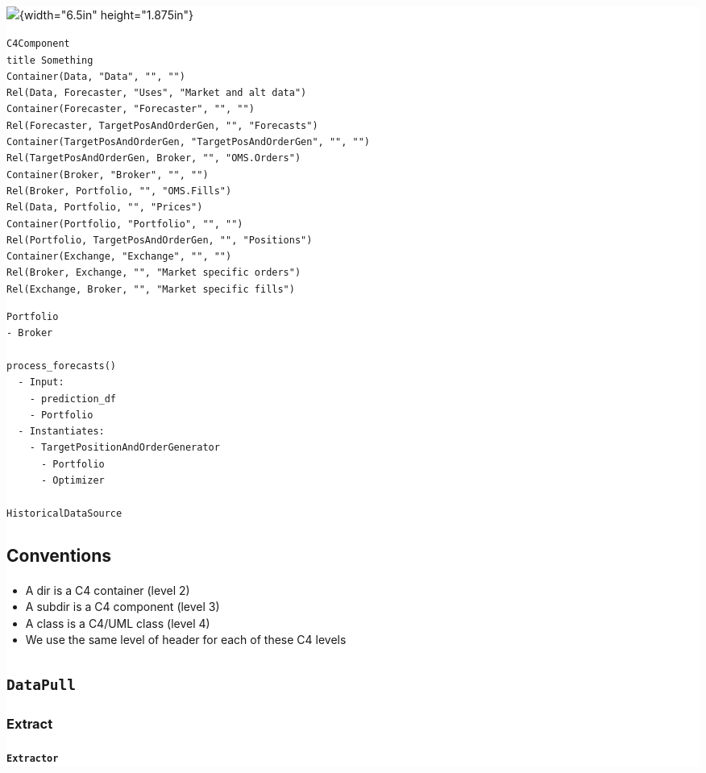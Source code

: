 

![](../../defi/papers/sorrentum_figs/image9.png){width="6.5in" height="1.875in"}



```mermaid
C4Component
title Something
Container(Data, "Data", "", "")
Rel(Data, Forecaster, "Uses", "Market and alt data")
Container(Forecaster, "Forecaster", "", "")
Rel(Forecaster, TargetPosAndOrderGen, "", "Forecasts")
Container(TargetPosAndOrderGen, "TargetPosAndOrderGen", "", "")
Rel(TargetPosAndOrderGen, Broker, "", "OMS.Orders")
Container(Broker, "Broker", "", "")
Rel(Broker, Portfolio, "", "OMS.Fills")
Rel(Data, Portfolio, "", "Prices")
Container(Portfolio, "Portfolio", "", "")
Rel(Portfolio, TargetPosAndOrderGen, "", "Positions")
Container(Exchange, "Exchange", "", "")
Rel(Broker, Exchange, "", "Market specific orders")
Rel(Exchange, Broker, "", "Market specific fills")
```
```
Portfolio
- Broker

process_forecasts()
  - Input:
    - prediction_df
    - Portfolio
  - Instantiates:
    - TargetPositionAndOrderGenerator
      - Portfolio
      - Optimizer

HistoricalDataSource
```

## Conventions

- A dir is a C4 container (level 2)
- A subdir is a C4 component (level 3)
- A class is a C4/UML class (level 4)
- We use the same level of header for each of these C4 levels

## `DataPull`

### Extract

#### `Extractor`
